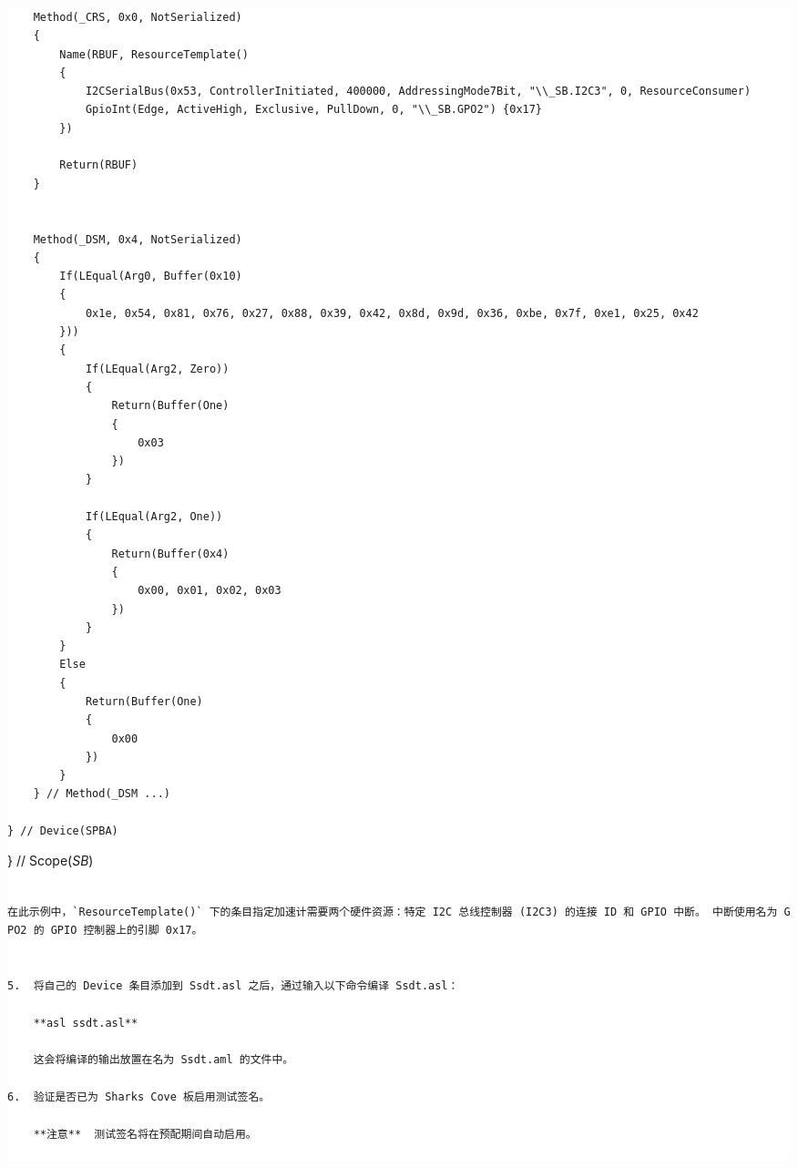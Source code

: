 

        Method(_CRS, 0x0, NotSerialized)
        {
            Name(RBUF, ResourceTemplate()
            {          
                I2CSerialBus(0x53, ControllerInitiated, 400000, AddressingMode7Bit, "\\_SB.I2C3", 0, ResourceConsumer) 
                GpioInt(Edge, ActiveHigh, Exclusive, PullDown, 0, "\\_SB.GPO2") {0x17}
            })

            Return(RBUF)
        }


        Method(_DSM, 0x4, NotSerialized)
        {
            If(LEqual(Arg0, Buffer(0x10)
            {
                0x1e, 0x54, 0x81, 0x76, 0x27, 0x88, 0x39, 0x42, 0x8d, 0x9d, 0x36, 0xbe, 0x7f, 0xe1, 0x25, 0x42
            }))
            {
                If(LEqual(Arg2, Zero))
                {
                    Return(Buffer(One)
                    {
                        0x03
                    })
                }

                If(LEqual(Arg2, One))
                {
                    Return(Buffer(0x4)
                    {
                        0x00, 0x01, 0x02, 0x03
                    })
                }
            }
            Else
            {
                Return(Buffer(One)
                {
                    0x00
                })
            }
        } // Method(_DSM ...)

    } // Device(SPBA)

} // Scope(_SB_)
```

在此示例中，`ResourceTemplate()` 下的条目指定加速计需要两个硬件资源：特定 I2C 总线控制器 (I2C3) 的连接 ID 和 GPIO 中断。 中断使用名为 GPO2 的 GPIO 控制器上的引脚 0x17。


5.  将自己的 Device 条目添加到 Ssdt.asl 之后，通过输入以下命令编译 Ssdt.asl：

    **asl ssdt.asl**

    这会将编译的输出放置在名为 Ssdt.aml 的文件中。

6.  验证是否已为 Sharks Cove 板启用测试签名。

    **注意**  测试签名将在预配期间自动启用。


```